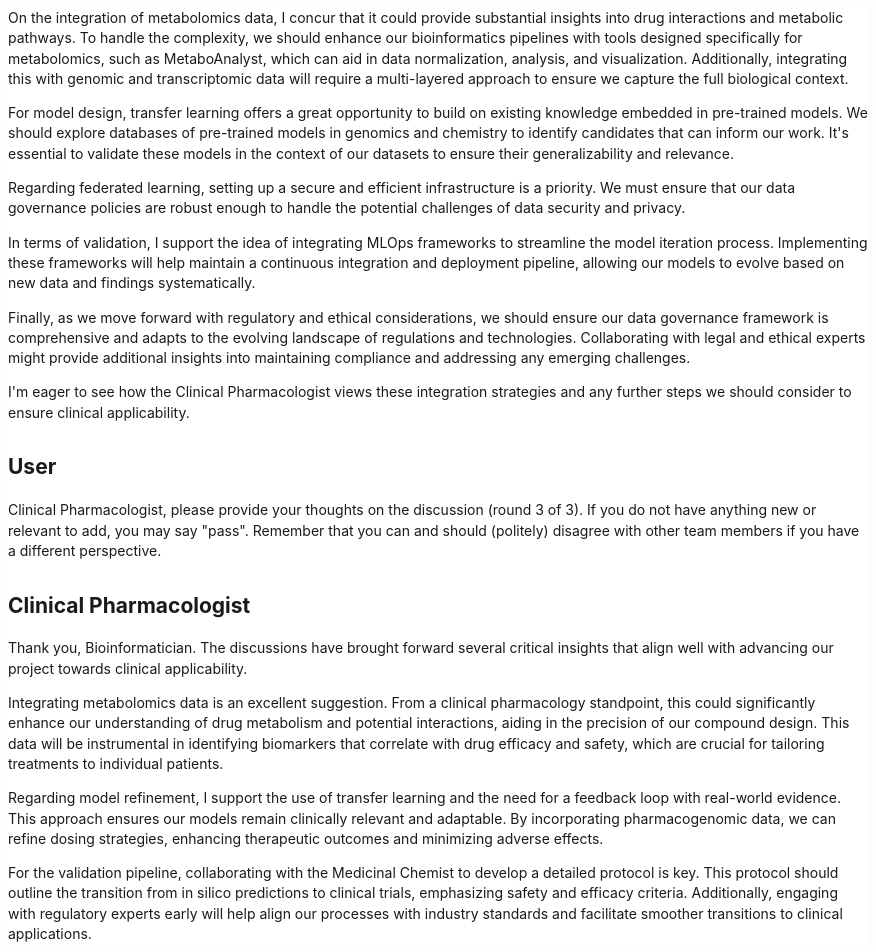 On the integration of metabolomics data, I concur that it could provide substantial insights into drug interactions and metabolic pathways. To handle the complexity, we should enhance our bioinformatics pipelines with tools designed specifically for metabolomics, such as MetaboAnalyst, which can aid in data normalization, analysis, and visualization. Additionally, integrating this with genomic and transcriptomic data will require a multi-layered approach to ensure we capture the full biological context.

For model design, transfer learning offers a great opportunity to build on existing knowledge embedded in pre-trained models. We should explore databases of pre-trained models in genomics and chemistry to identify candidates that can inform our work. It's essential to validate these models in the context of our datasets to ensure their generalizability and relevance.

Regarding federated learning, setting up a secure and efficient infrastructure is a priority. We must ensure that our data governance policies are robust enough to handle the potential challenges of data security and privacy.

In terms of validation, I support the idea of integrating MLOps frameworks to streamline the model iteration process. Implementing these frameworks will help maintain a continuous integration and deployment pipeline, allowing our models to evolve based on new data and findings systematically.

Finally, as we move forward with regulatory and ethical considerations, we should ensure our data governance framework is comprehensive and adapts to the evolving landscape of regulations and technologies. Collaborating with legal and ethical experts might provide additional insights into maintaining compliance and addressing any emerging challenges.

I'm eager to see how the Clinical Pharmacologist views these integration strategies and any further steps we should consider to ensure clinical applicability.

## User

Clinical Pharmacologist, please provide your thoughts on the discussion (round 3 of 3). If you do not have anything new or relevant to add, you may say "pass". Remember that you can and should (politely) disagree with other team members if you have a different perspective.

## Clinical Pharmacologist

Thank you, Bioinformatician. The discussions have brought forward several critical insights that align well with advancing our project towards clinical applicability.

Integrating metabolomics data is an excellent suggestion. From a clinical pharmacology standpoint, this could significantly enhance our understanding of drug metabolism and potential interactions, aiding in the precision of our compound design. This data will be instrumental in identifying biomarkers that correlate with drug efficacy and safety, which are crucial for tailoring treatments to individual patients.

Regarding model refinement, I support the use of transfer learning and the need for a feedback loop with real-world evidence. This approach ensures our models remain clinically relevant and adaptable. By incorporating pharmacogenomic data, we can refine dosing strategies, enhancing therapeutic outcomes and minimizing adverse effects.

For the validation pipeline, collaborating with the Medicinal Chemist to develop a detailed protocol is key. This protocol should outline the transition from in silico predictions to clinical trials, emphasizing safety and efficacy criteria. Additionally, engaging with regulatory experts early will help align our processes with industry standards and facilitate smoother transitions to clinical applications.
